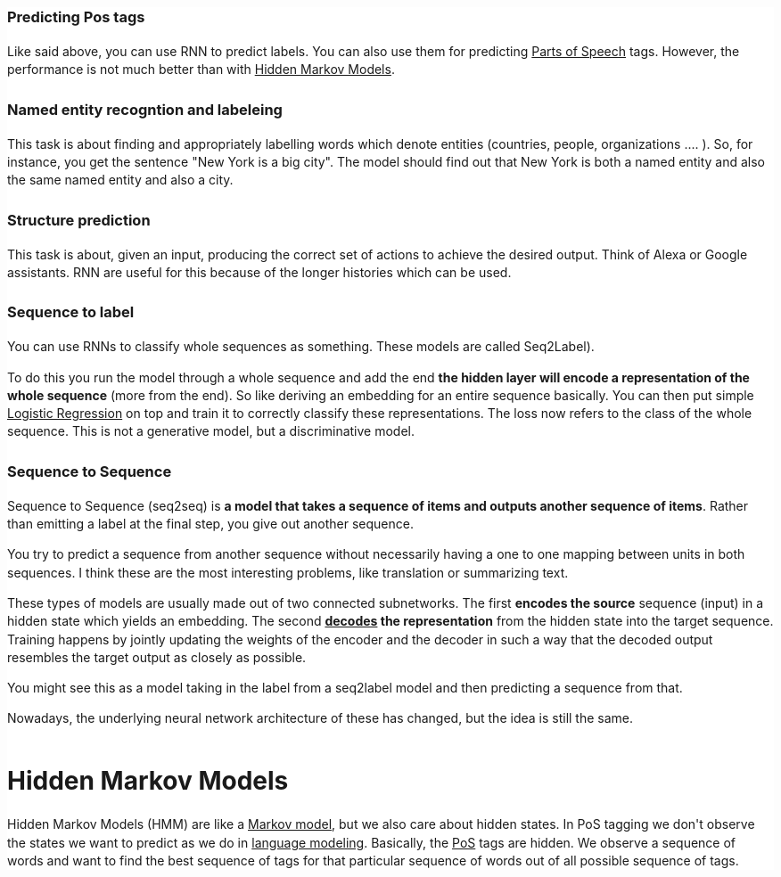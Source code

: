 
### Predicting Pos tags

Like said above, you can use RNN to predict labels. You can also use them for predicting [Parts of Speech](Languages/Parts%20of%20Speech.md) tags. However, the performance is not much better than with [Hidden Markov Models](Prediction/Hidden%20Markov%20Models.md).

### Named entity recogntion and labeleing
This task is about finding and appropriately labelling words which denote entities (countries, people, organizations .... ). So, for instance, you get the sentence "New York is a big city". The model should find out that New York is both a named entity and also the same named entity and also a city. 

### Structure prediction 
This task is about, given an input, producing the correct set of actions to achieve the desired output. Think of Alexa or Google assistants. RNN are useful for this because of the longer histories which can be used. 

### Sequence to label 
You can use RNNs to classify whole sequences as something. These models are called Seq2Label).  

To do this you run the model through a whole sequence and add the end **the hidden layer will encode a representation of the whole sequence** (more from the end). So like deriving an embedding for an entire sequence basically. You can then put simple [Logistic Regression](Classification/Logistic%20Regression.md) on top and train it to correctly classify these representations. The loss now refers to the class of the whole sequence. This is not a generative model, but a discriminative model. 

### Sequence to Sequence

Sequence to Sequence (seq2seq) is **a model that takes a sequence of items and outputs another sequence of items**.  Rather than emitting a label at the final step, you give out another sequence. 



You try to predict a sequence from another sequence without necessarily having a one to one mapping between units in both sequences. I think these are the most interesting problems, like translation or summarizing text. 

These types of models are usually made out of two connected subnetworks. The first **encodes the source** sequence (input) in a hidden state which yields an embedding. The second **[decodes](Decoding.md) the representation** from the hidden state into the target sequence. Training happens by jointly updating the weights of the encoder and the decoder in such a way that the decoded output resembles the target output as closely as possible. 

You might see this as a model taking in the label from a seq2label model and then predicting a sequence from that.

Nowadays, the underlying neural network architecture of these has changed, but the idea is still the same. 

# Hidden Markov Models 

Hidden Markov Models (HMM) are like a [Markov model](Markov%20models.md), but we also care about hidden states. In PoS tagging we don't observe the states we want to predict as we do in [language modeling](Language%20Modeling.md). Basically, the [PoS](../Languages/Parts%20of%20Speech.md) tags are hidden. We observe a sequence of words and want to find the best sequence of tags for that particular sequence of words out of all possible sequence of tags.
